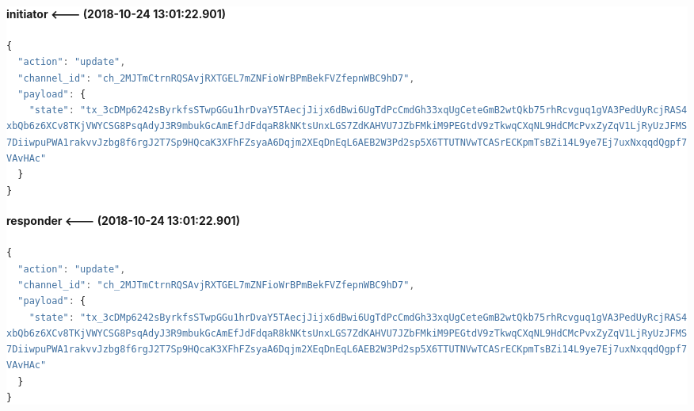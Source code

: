 #### initiator <--- (2018-10-24 13:01:22.901)
```javascript
{
  "action": "update",
  "channel_id": "ch_2MJTmCtrnRQSAvjRXTGEL7mZNFioWrBPmBekFVZfepnWBC9hD7",
  "payload": {
    "state": "tx_3cDMp6242sByrkfsSTwpGGu1hrDvaY5TAecjJijx6dBwi6UgTdPcCmdGh33xqUgCeteGmB2wtQkb75rhRcvguq1gVA3PedUyRcjRAS4xbQb6z6XCv8TKjVWYCSG8PsqAdyJ3R9mbukGcAmEfJdFdqaR8kNKtsUnxLGS7ZdKAHVU7JZbFMkiM9PEGtdV9zTkwqCXqNL9HdCMcPvxZyZqV1LjRyUzJFMS7DiiwpuPWA1rakvvJzbg8f6rgJ2T7Sp9HQcaK3XFhFZsyaA6Dqjm2XEqDnEqL6AEB2W3Pd2sp5X6TTUTNVwTCASrECKpmTsBZi14L9ye7Ej7uxNxqqdQgpf7VAvHAc"
  }
}
```

#### responder <--- (2018-10-24 13:01:22.901)
```javascript
{
  "action": "update",
  "channel_id": "ch_2MJTmCtrnRQSAvjRXTGEL7mZNFioWrBPmBekFVZfepnWBC9hD7",
  "payload": {
    "state": "tx_3cDMp6242sByrkfsSTwpGGu1hrDvaY5TAecjJijx6dBwi6UgTdPcCmdGh33xqUgCeteGmB2wtQkb75rhRcvguq1gVA3PedUyRcjRAS4xbQb6z6XCv8TKjVWYCSG8PsqAdyJ3R9mbukGcAmEfJdFdqaR8kNKtsUnxLGS7ZdKAHVU7JZbFMkiM9PEGtdV9zTkwqCXqNL9HdCMcPvxZyZqV1LjRyUzJFMS7DiiwpuPWA1rakvvJzbg8f6rgJ2T7Sp9HQcaK3XFhFZsyaA6Dqjm2XEqDnEqL6AEB2W3Pd2sp5X6TTUTNVwTCASrECKpmTsBZi14L9ye7Ej7uxNxqqdQgpf7VAvHAc"
  }
}
```
